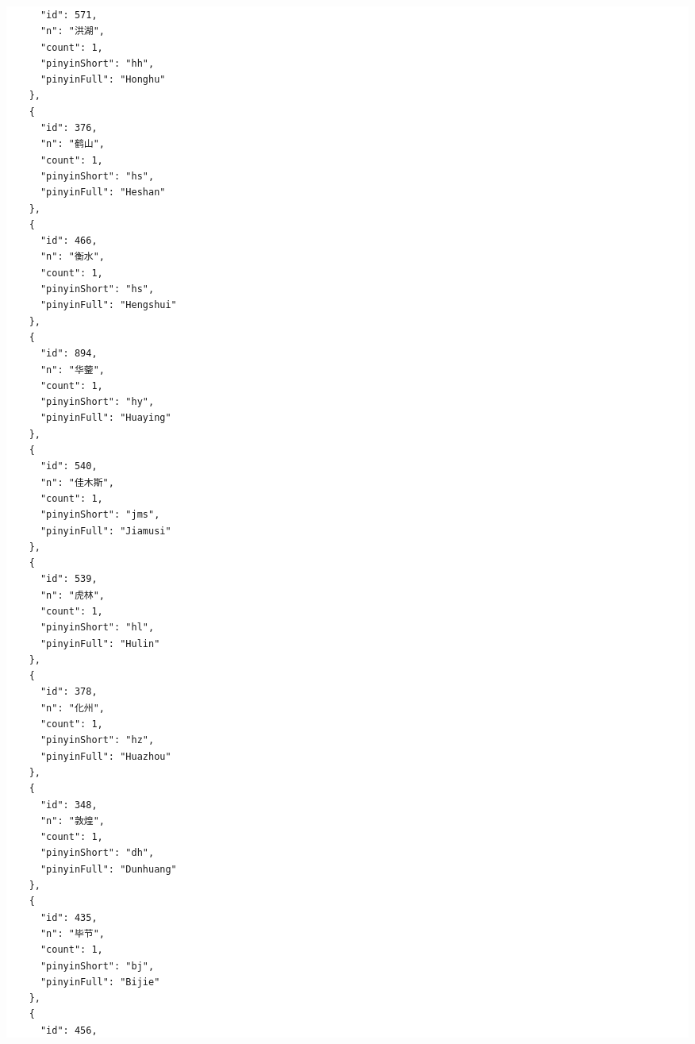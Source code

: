 	      "id": 571,
	      "n": "洪湖",
	      "count": 1,
	      "pinyinShort": "hh",
	      "pinyinFull": "Honghu"
	    },
	    {
	      "id": 376,
	      "n": "鹤山",
	      "count": 1,
	      "pinyinShort": "hs",
	      "pinyinFull": "Heshan"
	    },
	    {
	      "id": 466,
	      "n": "衡水",
	      "count": 1,
	      "pinyinShort": "hs",
	      "pinyinFull": "Hengshui"
	    },
	    {
	      "id": 894,
	      "n": "华蓥",
	      "count": 1,
	      "pinyinShort": "hy",
	      "pinyinFull": "Huaying"
	    },
	    {
	      "id": 540,
	      "n": "佳木斯",
	      "count": 1,
	      "pinyinShort": "jms",
	      "pinyinFull": "Jiamusi"
	    },
	    {
	      "id": 539,
	      "n": "虎林",
	      "count": 1,
	      "pinyinShort": "hl",
	      "pinyinFull": "Hulin"
	    },
	    {
	      "id": 378,
	      "n": "化州",
	      "count": 1,
	      "pinyinShort": "hz",
	      "pinyinFull": "Huazhou"
	    },
	    {
	      "id": 348,
	      "n": "敦煌",
	      "count": 1,
	      "pinyinShort": "dh",
	      "pinyinFull": "Dunhuang"
	    },
	    {
	      "id": 435,
	      "n": "毕节",
	      "count": 1,
	      "pinyinShort": "bj",
	      "pinyinFull": "Bijie"
	    },
	    {
	      "id": 456,